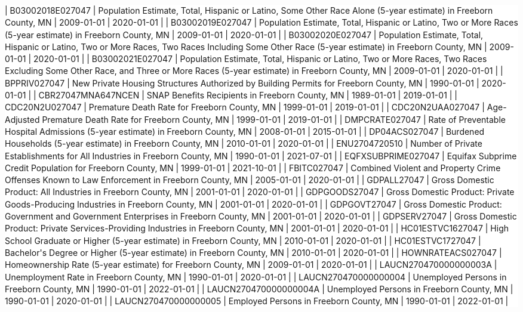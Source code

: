 | B03002018E027047          | Population Estimate, Total, Hispanic or Latino, Some Other Race Alone (5-year estimate) in Freeborn County, MN                                                               | 2009-01-01          | 2020-01-01        |
| B03002019E027047          | Population Estimate, Total, Hispanic or Latino, Two or More Races (5-year estimate) in Freeborn County, MN                                                                   | 2009-01-01          | 2020-01-01        |
| B03002020E027047          | Population Estimate, Total, Hispanic or Latino, Two or More Races, Two Races Including Some Other Race (5-year estimate) in Freeborn County, MN                              | 2009-01-01          | 2020-01-01        |
| B03002021E027047          | Population Estimate, Total, Hispanic or Latino, Two or More Races, Two Races Excluding Some Other Race, and Three or More Races (5-year estimate) in Freeborn County, MN     | 2009-01-01          | 2020-01-01        |
| BPPRIV027047              | New Private Housing Structures Authorized by Building Permits for Freeborn County, MN                                                                                        | 1990-01-01          | 2020-01-01        |
| CBR27047MNA647NCEN        | SNAP Benefits Recipients in Freeborn County, MN                                                                                                                              | 1989-01-01          | 2019-01-01        |
| CDC20N2U027047            | Premature Death Rate for Freeborn County, MN                                                                                                                                 | 1999-01-01          | 2019-01-01        |
| CDC20N2UAA027047          | Age-Adjusted Premature Death Rate for Freeborn County, MN                                                                                                                    | 1999-01-01          | 2019-01-01        |
| DMPCRATE027047            | Rate of Preventable Hospital Admissions (5-year estimate) in Freeborn County, MN                                                                                             | 2008-01-01          | 2015-01-01        |
| DP04ACS027047             | Burdened Households (5-year estimate) in Freeborn County, MN                                                                                                                 | 2010-01-01          | 2020-01-01        |
| ENU2704720510             | Number of Private Establishments for All Industries in Freeborn County, MN                                                                                                   | 1990-01-01          | 2021-07-01        |
| EQFXSUBPRIME027047        | Equifax Subprime Credit Population for Freeborn County, MN                                                                                                                   | 1999-01-01          | 2021-10-01        |
| FBITC027047               | Combined Violent and Property Crime Offenses Known to Law Enforcement in Freeborn County, MN                                                                                 | 2005-01-01          | 2020-01-01        |
| GDPALL27047               | Gross Domestic Product: All Industries in Freeborn County, MN                                                                                                                | 2001-01-01          | 2020-01-01        |
| GDPGOODS27047             | Gross Domestic Product: Private Goods-Producing Industries in Freeborn County, MN                                                                                            | 2001-01-01          | 2020-01-01        |
| GDPGOVT27047              | Gross Domestic Product: Government and Government Enterprises in Freeborn County, MN                                                                                         | 2001-01-01          | 2020-01-01        |
| GDPSERV27047              | Gross Domestic Product: Private Services-Providing Industries in Freeborn County, MN                                                                                         | 2001-01-01          | 2020-01-01        |
| HC01ESTVC1627047          | High School Graduate or Higher (5-year estimate) in Freeborn County, MN                                                                                                      | 2010-01-01          | 2020-01-01        |
| HC01ESTVC1727047          | Bachelor's Degree or Higher (5-year estimate) in Freeborn County, MN                                                                                                         | 2010-01-01          | 2020-01-01        |
| HOWNRATEACS027047         | Homeownership Rate (5-year estimate) for Freeborn County, MN                                                                                                                 | 2009-01-01          | 2020-01-01        |
| LAUCN270470000000003A     | Unemployment Rate in Freeborn County, MN                                                                                                                                     | 1990-01-01          | 2020-01-01        |
| LAUCN270470000000004      | Unemployed Persons in Freeborn County, MN                                                                                                                                    | 1990-01-01          | 2022-01-01        |
| LAUCN270470000000004A     | Unemployed Persons in Freeborn County, MN                                                                                                                                    | 1990-01-01          | 2020-01-01        |
| LAUCN270470000000005      | Employed Persons in Freeborn County, MN                                                                                                                                      | 1990-01-01          | 2022-01-01        |